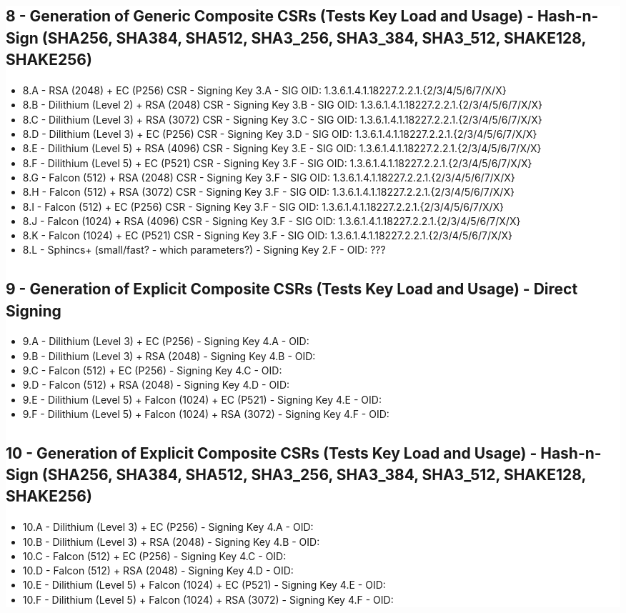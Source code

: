 ## 8 - Generation of Generic Composite CSRs (Tests Key Load and Usage) - Hash-n-Sign (SHA256, SHA384, SHA512, SHA3_256, SHA3_384, SHA3_512, SHAKE128, SHAKE256)

* 8.A - RSA (2048) + EC (P256) CSR            - Signing Key 3.A - SIG OID: 1.3.6.1.4.1.18227.2.2.1.{2/3/4/5/6/7/X/X}
* 8.B - Dilithium (Level 2) + RSA (2048) CSR  - Signing Key 3.B - SIG OID: 1.3.6.1.4.1.18227.2.2.1.{2/3/4/5/6/7/X/X}
* 8.C - Dilithium (Level 3) + RSA (3072) CSR  - Signing Key 3.C - SIG OID: 1.3.6.1.4.1.18227.2.2.1.{2/3/4/5/6/7/X/X}
* 8.D - Dilithium (Level 3) + EC (P256) CSR   - Signing Key 3.D - SIG OID: 1.3.6.1.4.1.18227.2.2.1.{2/3/4/5/6/7/X/X}
* 8.E - Dilithium (Level 5) + RSA (4096) CSR  - Signing Key 3.E - SIG OID: 1.3.6.1.4.1.18227.2.2.1.{2/3/4/5/6/7/X/X}
* 8.F - Dilithium (Level 5) + EC (P521) CSR   - Signing Key 3.F - SIG OID: 1.3.6.1.4.1.18227.2.2.1.{2/3/4/5/6/7/X/X}
* 8.G - Falcon (512) + RSA (2048) CSR   - Signing Key 3.F - SIG OID: 1.3.6.1.4.1.18227.2.2.1.{2/3/4/5/6/7/X/X}
* 8.H - Falcon (512) + RSA (3072) CSR   - Signing Key 3.F - SIG OID: 1.3.6.1.4.1.18227.2.2.1.{2/3/4/5/6/7/X/X}
* 8.I - Falcon (512) + EC (P256) CSR   - Signing Key 3.F - SIG OID: 1.3.6.1.4.1.18227.2.2.1.{2/3/4/5/6/7/X/X}
* 8.J - Falcon (1024) + RSA (4096) CSR   - Signing Key 3.F - SIG OID: 1.3.6.1.4.1.18227.2.2.1.{2/3/4/5/6/7/X/X}
* 8.K - Falcon (1024) + EC (P521) CSR   - Signing Key 3.F - SIG OID: 1.3.6.1.4.1.18227.2.2.1.{2/3/4/5/6/7/X/X}
* 8.L - Sphincs+ (small/fast? - which parameters?) - Signing Key 2.F - OID: ???

## 9 - Generation of Explicit Composite CSRs (Tests Key Load and Usage) - Direct Signing

* 9.A - Dilithium (Level 3) + EC (P256)  - Signing Key 4.A - OID: 
* 9.B - Dilithium (Level 3) + RSA (2048) - Signing Key 4.B - OID:
* 9.C - Falcon (512) + EC (P256)         - Signing Key 4.C - OID: 
* 9.D - Falcon (512) + RSA (2048)        - Signing Key 4.D - OID:
* 9.E - Dilithium (Level 5) + Falcon (1024) + EC (P521)  - Signing Key 4.E  - OID: 
* 9.F - Dilithium (Level 5) + Falcon (1024) + RSA (3072) - Signing Key 4.F  - OID: 

## 10 - Generation of Explicit Composite CSRs (Tests Key Load and Usage) - Hash-n-Sign (SHA256, SHA384, SHA512, SHA3_256, SHA3_384, SHA3_512, SHAKE128, SHAKE256)

* 10.A - Dilithium (Level 3) + EC (P256)  - Signing Key 4.A - OID: 
* 10.B - Dilithium (Level 3) + RSA (2048) - Signing Key 4.B - OID:
* 10.C - Falcon (512) + EC (P256)         - Signing Key 4.C - OID: 
* 10.D - Falcon (512) + RSA (2048)        - Signing Key 4.D - OID:
* 10.E - Dilithium (Level 5) + Falcon (1024) + EC (P521)  - Signing Key 4.E  - OID: 
* 10.F - Dilithium (Level 5) + Falcon (1024) + RSA (3072) - Signing Key 4.F  - OID: 

